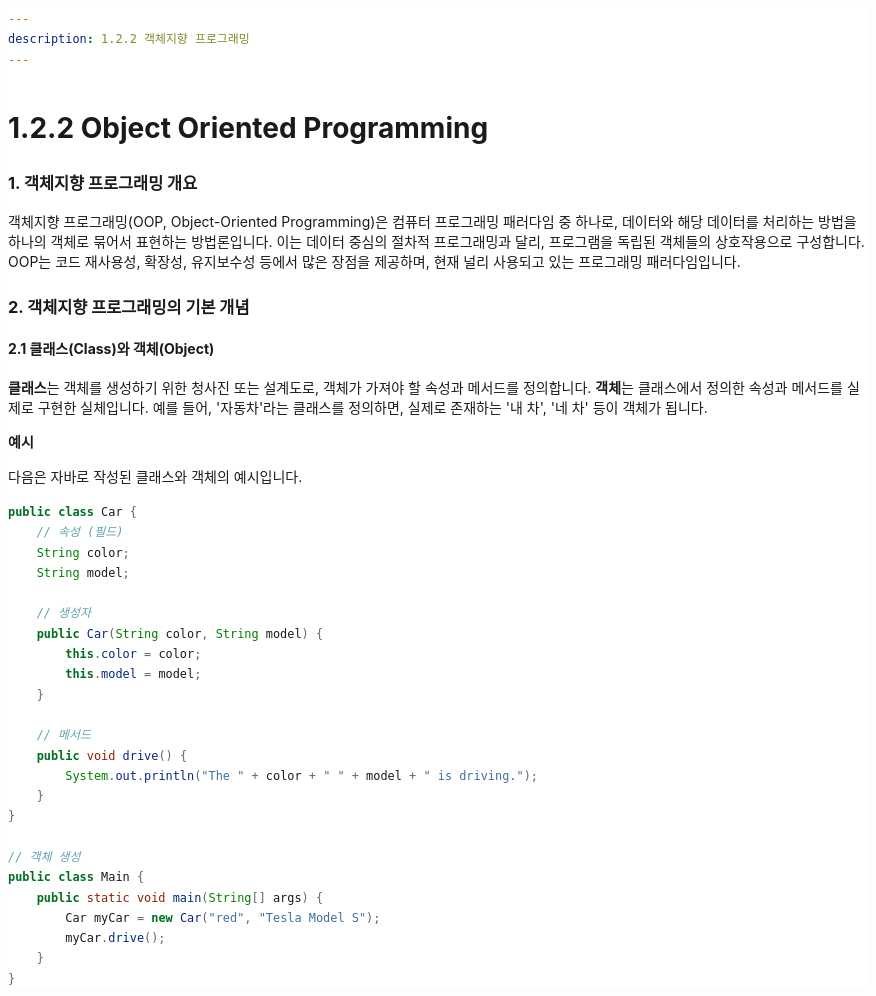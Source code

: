 ```yaml
---
description: 1.2.2 객체지향 프로그래밍
---
```


# 1.2.2 Object Oriented Programming

### 1. 객체지향 프로그래밍 개요

객체지향 프로그래밍(OOP, Object-Oriented Programming)은 컴퓨터 프로그래밍 패러다임 중 하나로, 데이터와 해당 데이터를 처리하는 방법을 하나의 객체로 묶어서 표현하는 방법론입니다. 이는 데이터 중심의 절차적 프로그래밍과 달리, 프로그램을 독립된 객체들의 상호작용으로 구성합니다. OOP는 코드 재사용성, 확장성, 유지보수성 등에서 많은 장점을 제공하며, 현재 널리 사용되고 있는 프로그래밍 패러다임입니다.

### 2. 객체지향 프로그래밍의 기본 개념

#### 2.1 클래스(Class)와 객체(Object)

**클래스**는 객체를 생성하기 위한 청사진 또는 설계도로, 객체가 가져야 할 속성과 메서드를 정의합니다. **객체**는 클래스에서 정의한 속성과 메서드를 실제로 구현한 실체입니다. 예를 들어, '자동차'라는 클래스를 정의하면, 실제로 존재하는 '내 차', '네 차' 등이 객체가 됩니다.

**예시**

다음은 자바로 작성된 클래스와 객체의 예시입니다.

```java
public class Car {
    // 속성 (필드)
    String color;
    String model;

    // 생성자
    public Car(String color, String model) {
        this.color = color;
        this.model = model;
    }

    // 메서드
    public void drive() {
        System.out.println("The " + color + " " + model + " is driving.");
    }
}

// 객체 생성
public class Main {
    public static void main(String[] args) {
        Car myCar = new Car("red", "Tesla Model S");
        myCar.drive();
    }
}
```
